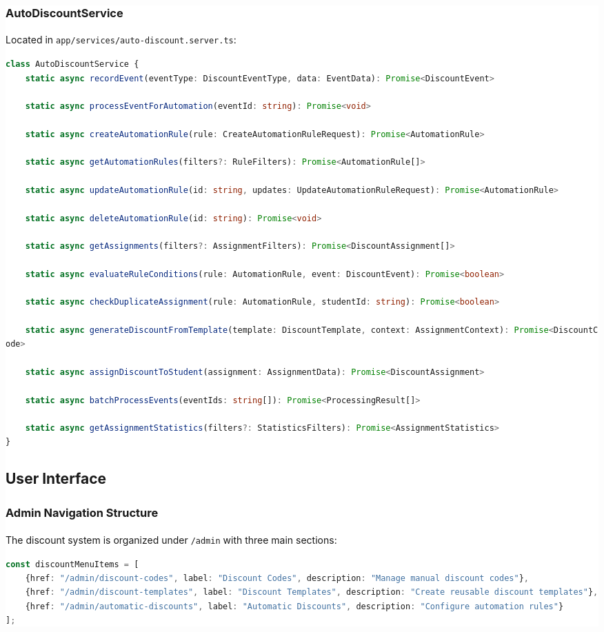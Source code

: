 ### AutoDiscountService

Located in `app/services/auto-discount.server.ts`:

```typescript
class AutoDiscountService {
    static async recordEvent(eventType: DiscountEventType, data: EventData): Promise<DiscountEvent>

    static async processEventForAutomation(eventId: string): Promise<void>

    static async createAutomationRule(rule: CreateAutomationRuleRequest): Promise<AutomationRule>

    static async getAutomationRules(filters?: RuleFilters): Promise<AutomationRule[]>

    static async updateAutomationRule(id: string, updates: UpdateAutomationRuleRequest): Promise<AutomationRule>

    static async deleteAutomationRule(id: string): Promise<void>

    static async getAssignments(filters?: AssignmentFilters): Promise<DiscountAssignment[]>

    static async evaluateRuleConditions(rule: AutomationRule, event: DiscountEvent): Promise<boolean>

    static async checkDuplicateAssignment(rule: AutomationRule, studentId: string): Promise<boolean>

    static async generateDiscountFromTemplate(template: DiscountTemplate, context: AssignmentContext): Promise<DiscountCode>

    static async assignDiscountToStudent(assignment: AssignmentData): Promise<DiscountAssignment>

    static async batchProcessEvents(eventIds: string[]): Promise<ProcessingResult[]>

    static async getAssignmentStatistics(filters?: StatisticsFilters): Promise<AssignmentStatistics>
}
```

## User Interface

### Admin Navigation Structure

The discount system is organized under `/admin` with three main sections:

```typescript
const discountMenuItems = [
    {href: "/admin/discount-codes", label: "Discount Codes", description: "Manage manual discount codes"},
    {href: "/admin/discount-templates", label: "Discount Templates", description: "Create reusable discount templates"},
    {href: "/admin/automatic-discounts", label: "Automatic Discounts", description: "Configure automation rules"}
];
```
